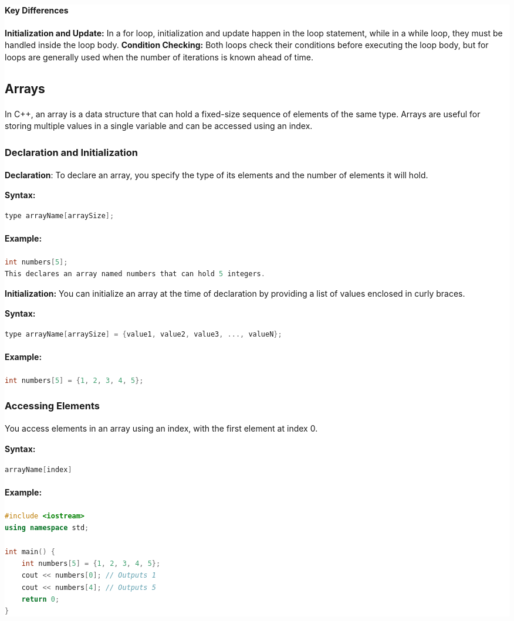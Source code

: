 #### Key Differences
**Initialization and Update:** In a for loop, initialization and update happen in the loop statement, while in a while loop, they must be handled inside the loop body.
**Condition Checking:** Both loops check their conditions before executing the loop body, but for loops are generally used when the number of iterations is known ahead of time.

## Arrays
In C++, an array is a data structure that can hold a fixed-size sequence of elements of the same type. Arrays are useful for storing multiple values in a single variable and can be accessed using an index.

### Declaration and Initialization

**Declaration**:
To declare an array, you specify the type of its elements and the number of elements it will hold.

**Syntax:**

```cpp
type arrayName[arraySize];
```

#### Example:

```cpp
int numbers[5];
This declares an array named numbers that can hold 5 integers.
```

**Initialization:** You can initialize an array at the time of declaration by providing a list of values enclosed in curly braces.

**Syntax:**

```cpp
type arrayName[arraySize] = {value1, value2, value3, ..., valueN};
```

#### Example:

```cpp
int numbers[5] = {1, 2, 3, 4, 5};
```

### Accessing Elements
You access elements in an array using an index, with the first element at index 0.

**Syntax:**

```cpp
arrayName[index]
```

#### Example:

```cpp
#include <iostream>
using namespace std;

int main() {
    int numbers[5] = {1, 2, 3, 4, 5};
    cout << numbers[0]; // Outputs 1
    cout << numbers[4]; // Outputs 5
    return 0;
}
```
